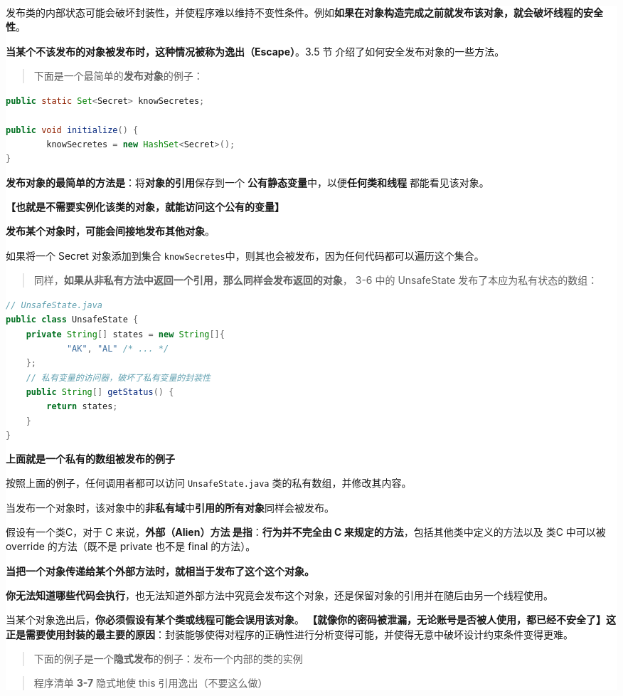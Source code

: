 发布类的内部状态可能会破坏封装性，并使程序难以维持不变性条件。例如**如果在对象构造完成之前就发布该对象，就会破坏线程的安全性**。

**当某个不该发布的对象被发布时，这种情况被称为逸出（Escape）**。3.5 节 介绍了如何安全发布对象的一些方法。



> 下面是一个最简单的**发布对象**的例子：

```java
public static Set<Secret> knowSecretes;

public void initialize() {
		knowSecretes = new HashSet<Secret>();
}
```



**发布对象的最简单的方法是**：将**对象的引用**保存到一个 **公有静态变量**中，以便**任何类和线程** 都能看见该对象。

**【也就是不需要实例化该类的对象，就能访问这个公有的变量】**



**发布某个对象时，可能会间接地发布其他对象**。

如果将一个 Secret 对象添加到集合 `knowSecretes`中，则其也会被发布，因为任何代码都可以遍历这个集合。

> 同样，**如果从非私有方法中返回一个引用，那么同样会发布返回的对象**， 3-6 中的 UnsafeState 发布了本应为私有状态的数组：

```java
// UnsafeState.java
public class UnsafeState {
    private String[] states = new String[]{
            "AK", "AL" /* ... */
    };
    // 私有变量的访问器，破坏了私有变量的封装性
    public String[] getStatus() {
        return states;
    }
}

```

**上面就是一个私有的数组被发布的例子**

按照上面的例子，任何调用者都可以访问 `UnsafeState.java` 类的私有数组，并修改其内容。

当发布一个对象时，该对象中的**非私有域**中**引用的所有对象**同样会被发布。

假设有一个类C，对于 C 来说，**外部（Alien）方法 是指**：**行为并不完全由 C 来规定的方法**，包括其他类中定义的方法以及 类C 中可以被 override  的方法（既不是 private 也不是 final 的方法）。

**当把一个对象传递给某个外部方法时，就相当于发布了这个这个对象。**

**你无法知道哪些代码会执行**，也无法知道外部方法中究竟会发布这个对象，还是保留对象的引用并在随后由另一个线程使用。

当某个对象逸出后，**你必须假设有某个类或线程可能会误用该对象**。 **【就像你的密码被泄漏，无论账号是否被人使用，都已经不安全了】**这正是需要**使用封装的最主要的原因**：封装能够使得对程序的正确性进行分析变得可能，并使得无意中破坏设计约束条件变得更难。

> 下面的例子是一个**隐式发布**的例子：发布一个内部的类的实例

> 程序清单 **3-7** 隐式地使 this 引用逸出（不要这么做）
